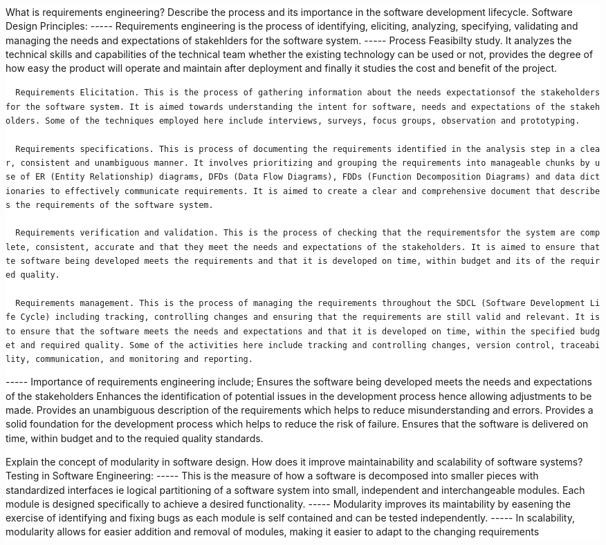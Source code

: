What is requirements engineering? Describe the process and its importance in the software development lifecycle.
Software Design Principles:
----- Requirements engineering is the process of identifying, eliciting, analyzing, specifying, validating and managing the needs and expectations of stakehlders for the software system.
----- Process 
      Feasibilty study. It analyzes the technical skills and capabilities of the technical team whether the existing technology can be used or not, provides the degree of how easy the product will operate and maintain after deployment and finally it studies the cost and benefit of the project.

      Requirements Elicitation. This is the process of gathering information about the needs expectationsof the stakeholders for the software system. It is aimed towards understanding the intent for software, needs and expectations of the stakeholders. Some of the techniques employed here include interviews, surveys, focus groups, observation and prototyping.

      Requirements specifications. This is process of documenting the requirements identified in the analysis step in a clear, consistent and unambiguous manner. It involves prioritizing and grouping the requirements into manageable chunks by use of ER (Entity Relationship) diagrams, DFDs (Data Flow Diagrams), FDDs (Function Decomposition Diagrams) and data dictionaries to effectively communicate requirements. It is aimed to create a clear and comprehensive document that describes the requirements of the software system.

      Requirements verification and validation. This is the process of checking that the requirementsfor the system are complete, consistent, accurate and that they meet the needs and expectations of the stakeholders. It is aimed to ensure that te software being developed meets the requirements and that it is developed on time, within budget and its of the required quality.

      Requirements management. This is the process of managing the requirements throughout the SDCL (Software Development Life Cycle) including tracking, controlling changes and ensuring that the requirements are still valid and relevant. It is to ensure that the software meets the needs and expectations and that it is developed on time, within the specified budget and required quality. Some of the activities here include tracking and controlling changes, version control, traceability, communication, and monitoring and reporting.

----- Importance of requirements engineering include;
      Ensures the software being developed meets the needs and expectations of the stakeholders
      Enhances the identification of potential issues in the development process hence allowing adjustments to be made.
      Provides an unambiguous description of the requirements which helps to reduce misunderstanding and errors.
      Provides a solid foundation for the development process which helps to reduce the risk of failure.
      Ensures that the software is delivered on time, within budget and to the requied quality standards.

Explain the concept of modularity in software design. How does it improve maintainability and scalability of software systems?
Testing in Software Engineering:
----- This is the measure of how a software is decomposed into smaller pieces with standardized interfaces ie logical partitioning of a software system into small, independent and interchangeable modules. Each module is designed specifically to achieve a desired functionality. 
----- Modularity improves its maintability by easening the exercise of identifying and fixing bugs as each module is self contained and can be tested independently.
----- In scalability, modularity allows for easier addition and removal of modules, making it easier to adapt to the changing requirements

